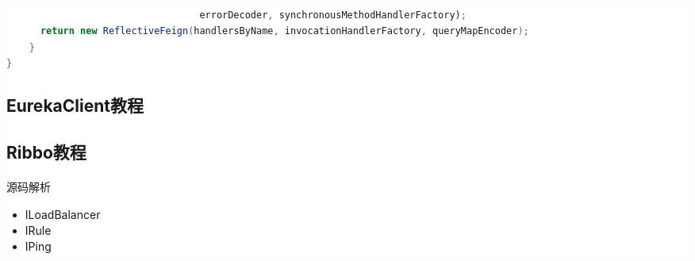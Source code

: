 ```java
								  errorDecoder, synchronousMethodHandlerFactory);
	  return new ReflectiveFeign(handlersByName, invocationHandlerFactory, queryMapEncoder);
	}
}	
```



## EurekaClient教程





## Ribbo教程

源码解析

- ILoadBalancer
- IRule
- IPing